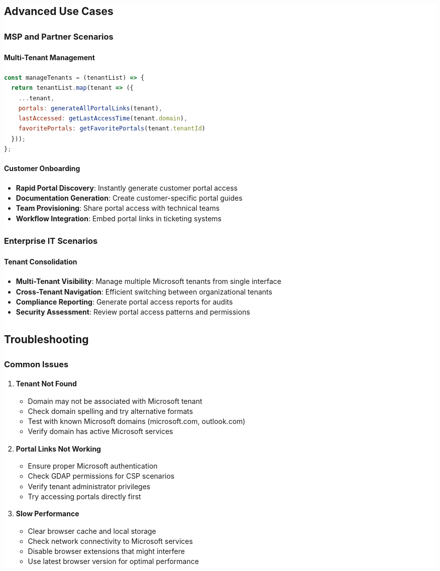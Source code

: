 ## Advanced Use Cases

### MSP and Partner Scenarios

#### Multi-Tenant Management
```javascript
const manageTenants = (tenantList) => {
  return tenantList.map(tenant => ({
    ...tenant,
    portals: generateAllPortalLinks(tenant),
    lastAccessed: getLastAccessTime(tenant.domain),
    favoritePortals: getFavoritePortals(tenant.tenantId)
  }));
};
```

#### Customer Onboarding
- **Rapid Portal Discovery**: Instantly generate customer portal access
- **Documentation Generation**: Create customer-specific portal guides
- **Team Provisioning**: Share portal access with technical teams
- **Workflow Integration**: Embed portal links in ticketing systems

### Enterprise IT Scenarios

#### Tenant Consolidation
- **Multi-Tenant Visibility**: Manage multiple Microsoft tenants from single interface
- **Cross-Tenant Navigation**: Efficient switching between organizational tenants
- **Compliance Reporting**: Generate portal access reports for audits
- **Security Assessment**: Review portal access patterns and permissions

## Troubleshooting

### Common Issues

1. **Tenant Not Found**
   - Domain may not be associated with Microsoft tenant
   - Check domain spelling and try alternative formats
   - Test with known Microsoft domains (microsoft.com, outlook.com)
   - Verify domain has active Microsoft services

2. **Portal Links Not Working**
   - Ensure proper Microsoft authentication
   - Check GDAP permissions for CSP scenarios
   - Verify tenant administrator privileges
   - Try accessing portals directly first

3. **Slow Performance**
   - Clear browser cache and local storage
   - Check network connectivity to Microsoft services
   - Disable browser extensions that might interfere
   - Use latest browser version for optimal performance
